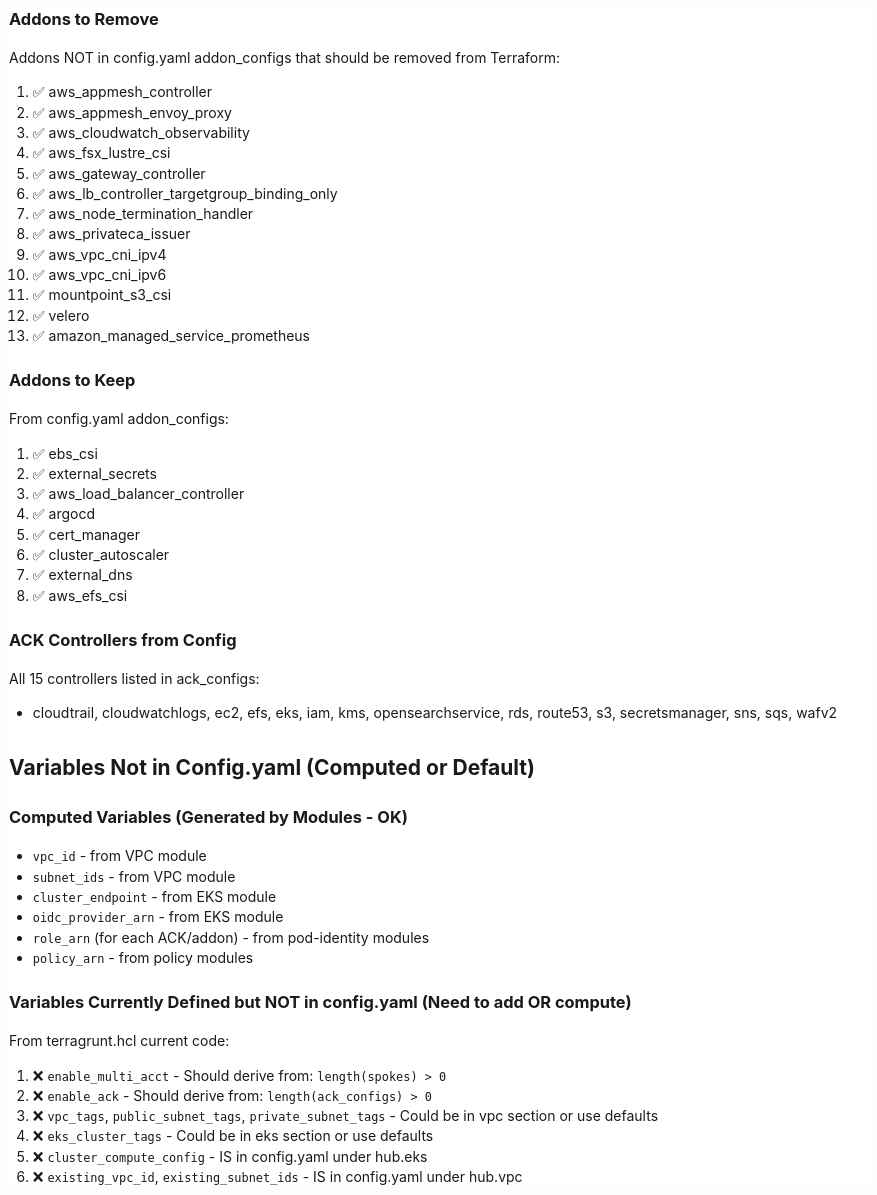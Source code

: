 ### Addons to Remove
Addons NOT in config.yaml addon_configs that should be removed from Terraform:
1. ✅ aws_appmesh_controller
2. ✅ aws_appmesh_envoy_proxy
3. ✅ aws_cloudwatch_observability
4. ✅ aws_fsx_lustre_csi
5. ✅ aws_gateway_controller
6. ✅ aws_lb_controller_targetgroup_binding_only
7. ✅ aws_node_termination_handler
8. ✅ aws_privateca_issuer
9. ✅ aws_vpc_cni_ipv4
10. ✅ aws_vpc_cni_ipv6
11. ✅ mountpoint_s3_csi
12. ✅ velero
13. ✅ amazon_managed_service_prometheus

### Addons to Keep
From config.yaml addon_configs:
1. ✅ ebs_csi
2. ✅ external_secrets
3. ✅ aws_load_balancer_controller
4. ✅ argocd
5. ✅ cert_manager
6. ✅ cluster_autoscaler
7. ✅ external_dns
8. ✅ aws_efs_csi

### ACK Controllers from Config
All 15 controllers listed in ack_configs:
- cloudtrail, cloudwatchlogs, ec2, efs, eks, iam, kms, opensearchservice, rds, route53, s3, secretsmanager, sns, sqs, wafv2

## Variables Not in Config.yaml (Computed or Default)

### Computed Variables (Generated by Modules - OK)
- `vpc_id` - from VPC module
- `subnet_ids` - from VPC module
- `cluster_endpoint` - from EKS module
- `oidc_provider_arn` - from EKS module
- `role_arn` (for each ACK/addon) - from pod-identity modules
- `policy_arn` - from policy modules

### Variables Currently Defined but NOT in config.yaml (Need to add OR compute)
From terragrunt.hcl current code:
1. ❌ `enable_multi_acct` - Should derive from: `length(spokes) > 0`
2. ❌ `enable_ack` - Should derive from: `length(ack_configs) > 0`
3. ❌ `vpc_tags`, `public_subnet_tags`, `private_subnet_tags` - Could be in vpc section or use defaults
4. ❌ `eks_cluster_tags` - Could be in eks section or use defaults
5. ❌ `cluster_compute_config` - IS in config.yaml under hub.eks
6. ❌ `existing_vpc_id`, `existing_subnet_ids` - IS in config.yaml under hub.vpc
